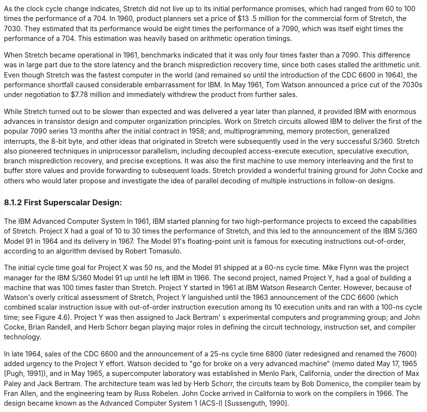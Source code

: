 As the clock cycle change indicates, Stretch did not live up to its initial performance promises, which had ranged from 60 to 100 times the performance of a 704. In 1960, product planners set a price of $13 .5 million for the commercial form of Stretch, the 7030. They estimated that its performance would be eight times the performance of a 7090, which was itself eight times the performance of a 704. This estimation was heavily based on arithmetic operation timings.

When Stretch became operational in 1961, benchmarks indicated that it was only four times faster than a 7090. This difference was in large part due to the store latency and the branch misprediction recovery time, since both cases stalled the arithmetic unit. Even though Stretch was the fastest computer in the world (and remained so until the introduction of the CDC 6600 in 1964), the performance shortfall caused considerable embarrassment for IBM. In May 1961, Tom Watson announced a price cut of the 7030s under negotiation to $7.78 million and immediately withdrew the product from further sales.

While Stretch turned out to be slower than expected and was delivered a year later than planned, it provided IBM with enormous advances in transistor design and computer organization principles. Work on Stretch circuits allowed IBM to deliver the first of the popular 7090 series 13 months after the initial contract in 1958; and, multiprogramming, memory protection, generalized interrupts, the 8-bit byte, and other ideas that originated in Stretch were subsequently used in the very successful S/360. Stretch also pioneered techniques in uniprocessor parallelism, including decoupled access-execute execution, speculative execution, branch misprediction recovery, and precise exceptions. It was also the first machine to use memory interleaving and the first to buffer store values and provide forwarding to subsequent loads. Stretch provided a wonderful training ground for John Cocke and others who would later propose and investigate the idea of parallel decoding of multiple instructions in follow-on designs.




### 8.1.2  First Superscalar Design: 
The IBM Advanced Computer System In 1961, IBM started planning for two high-performance projects to exceed the capabilities of Stretch. Project X had a goal of 10 to 30 times the performance of Stretch, and this led to the announcement of the IBM S/360 Model 91 in 1964 and its delivery in 1967. The Model 91's floating-point unit is famous for executing instructions out-of-order, according to an algorithm devised by Robert Tomasulo.

The initial cycle time goal for Project X was 50 ns, and the Model 91 shipped at a 60-ns cycle time. Mike Flynn was the project manager for the IBM S/360 Model 91 up until he left IBM in 1966.
The second project, named Project Y, had a goal of building a machine that was 100 times faster than Stretch. Project Y started in 1961 at IBM Watson Research Center. However, because of Watson's overly critical assessment of Stretch, Project Y languished until the 1963 announcement of the CDC 6600 (which combined scalar instruction issue with out-of-order instruction execution among its 10 execution units and ran with a 100-ns cycle time; see Figure 4.6). Project Y was then assigned to Jack Bertram' s experimental computers and programming group; and John Cocke, Brian Randell, and Herb Schorr began playing major roles in defining the circuit technology, instruction set, and compiler technology.

In late 1964, sales of the CDC 6600 and the announcement of a 25-ns cycle time 6800 (later redesigned and renamed the 7600) added urgency to the Project Y effort.
Watson decided to "go for broke on a very advanced machine" (memo dated May 17, 1965 [Pugh, 1991]), and in May 1965, a supercomputer laboratory was established in Menlo Park, California, under the direction of Max Paley and Jack Bertram. The architecture team was led by Herb Schorr, the circuits team by Bob Domenico, the compiler team by Fran Allen, and the engineering team by Russ Robelen. John Cocke arrived in California to work on the compilers in 1966. The design became known as the Advanced Computer System 1 (ACS-l) [Sussenguth, 1990].
